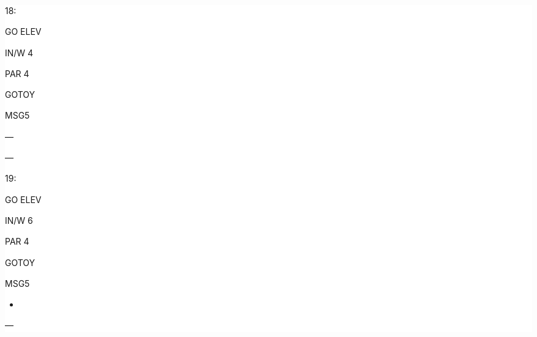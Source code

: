 




18:


GO ELEV


IN/W 4


PAR 4













GOTOY


MSG5


—


—






19:


GO ELEV


IN/W 6


PAR 4













GOTOY


MSG5


-


—

